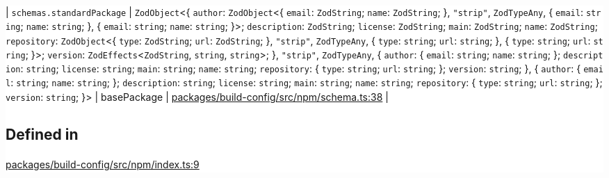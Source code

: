 | `schemas.standardPackage` | `ZodObject`\<\{ `author`: `ZodObject`\<\{ `email`: `ZodString`; `name`: `ZodString`; \}, `"strip"`, `ZodTypeAny`, \{ `email`: `string`; `name`: `string`; \}, \{ `email`: `string`; `name`: `string`; \}\>; `description`: `ZodString`; `license`: `ZodString`; `main`: `ZodString`; `name`: `ZodString`; `repository`: `ZodObject`\<\{ `type`: `ZodString`; `url`: `ZodString`; \}, `"strip"`, `ZodTypeAny`, \{ `type`: `string`; `url`: `string`; \}, \{ `type`: `string`; `url`: `string`; \}\>; `version`: `ZodEffects`\<`ZodString`, `string`, `string`\>; \}, `"strip"`, `ZodTypeAny`, \{ `author`: \{ `email`: `string`; `name`: `string`; \}; `description`: `string`; `license`: `string`; `main`: `string`; `name`: `string`; `repository`: \{ `type`: `string`; `url`: `string`; \}; `version`: `string`; \}, \{ `author`: \{ `email`: `string`; `name`: `string`; \}; `description`: `string`; `license`: `string`; `main`: `string`; `name`: `string`; `repository`: \{ `type`: `string`; `url`: `string`; \}; `version`: `string`; \}\> | basePackage | [packages/build-config/src/npm/schema.ts:38](https://github.com/gbtunney/snailicide-monorepo/blob/e6e31fab4b5388ce50c23f623dbfd6064ce1a2f2/packages/build-config/src/npm/schema.ts#L38) |

## Defined in

[packages/build-config/src/npm/index.ts:9](https://github.com/gbtunney/snailicide-monorepo/blob/e6e31fab4b5388ce50c23f623dbfd6064ce1a2f2/packages/build-config/src/npm/index.ts#L9)
